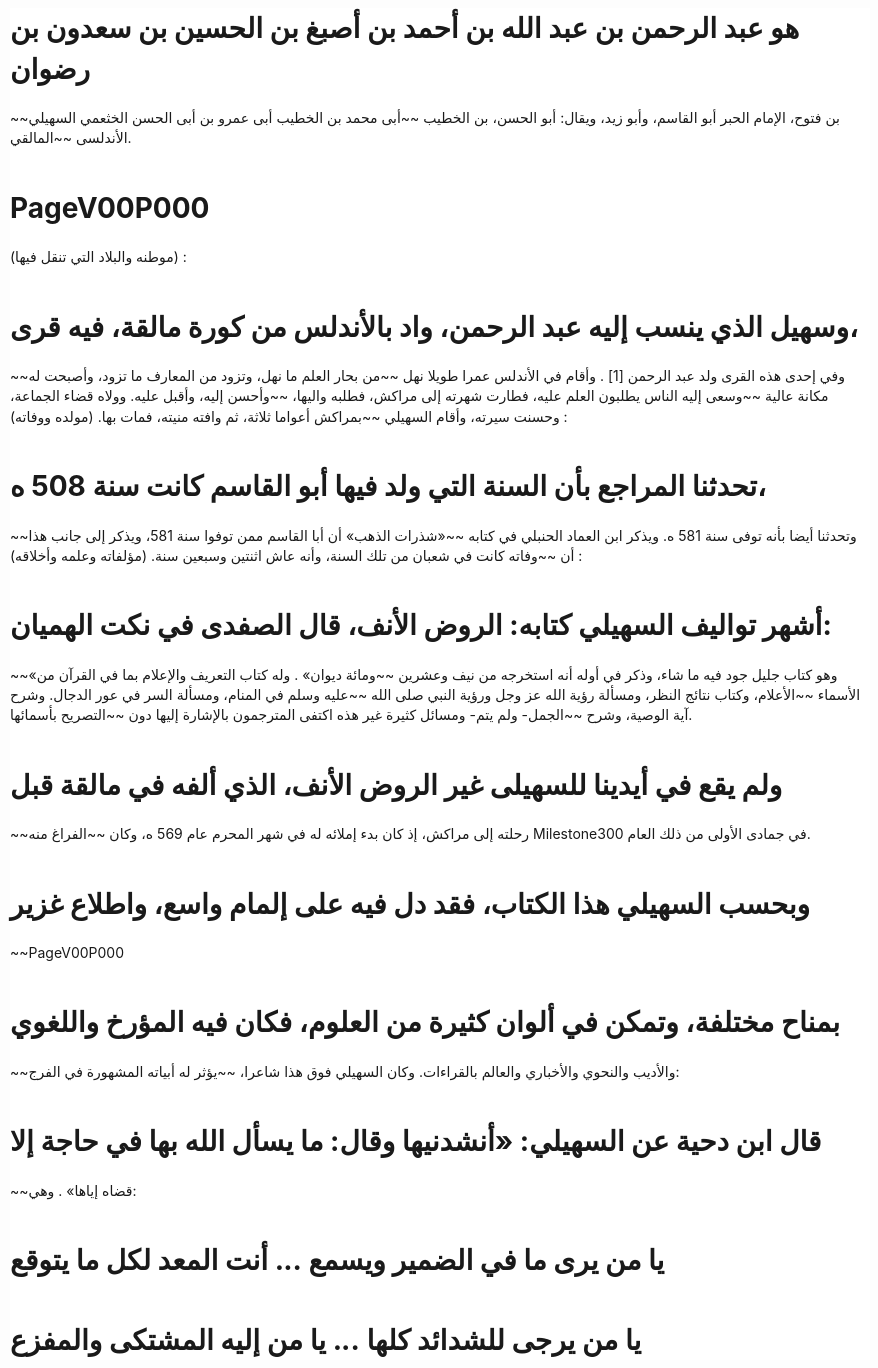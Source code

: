 # هو عبد الرحمن بن عبد الله بن أحمد بن أصبغ بن الحسين بن سعدون بن رضوان
~~بن فتوح، الإمام الحبر أبو القاسم، وأبو زيد، ويقال: أبو الحسن، بن الخطيب
~~أبى محمد بن الخطيب أبى عمرو بن أبى الحسن الخثعمي السهيلي الأندلسى
~~المالقي.
# PageV00P000
(موطنه والبلاد التي تنقل فيها) :
# وسهيل الذي ينسب إليه عبد الرحمن، واد بالأندلس من كورة مالقة، فيه قرى،
~~وفي إحدى هذه القرى ولد عبد الرحمن [1] . وأقام في الأندلس عمرا طويلا نهل
~~من بحار العلم ما نهل، وتزود من المعارف ما تزود، وأصبحت له مكانة عالية
~~وسعى إليه الناس يطلبون العلم عليه، فطارت شهرته إلى مراكش، فطلبه واليها،
~~وأحسن إليه، وأقبل عليه. وولاه قضاء الجماعة، وحسنت سيرته، وأقام السهيلي
~~بمراكش أعواما ثلاثة، ثم وافته منيته، فمات بها.
(مولده ووفاته) :
# تحدثنا المراجع بأن السنة التي ولد فيها أبو القاسم كانت سنة 508 ه،
~~وتحدثنا أيضا بأنه توفى سنة 581 ه. ويذكر ابن العماد الحنبلي في كتابه
~~«شذرات الذهب» أن أبا القاسم ممن توفوا سنة 581، ويذكر إلى جانب هذا أن
~~وفاته كانت في شعبان من تلك السنة، وأنه عاش اثنتين وسبعين سنة.
(مؤلفاته وعلمه وأخلاقه) :
# أشهر تواليف السهيلي كتابه: الروض الأنف، قال الصفدى في نكت الهميان:
~~«وهو كتاب جليل جود فيه ما شاء، وذكر في أوله أنه استخرجه من نيف وعشرين
~~ومائة ديوان» . وله كتاب التعريف والإعلام بما في القرآن من الأسماء
~~الأعلام، وكتاب نتائج النظر، ومسألة رؤية الله عز وجل ورؤية النبي صلى الله
~~عليه وسلم في المنام، ومسألة السر في عور الدجال. وشرح آية الوصية، وشرح
~~الجمل- ولم يتم- ومسائل كثيرة غير هذه اكتفى المترجمون بالإشارة إليها دون
~~التصريح بأسمائها.
# ولم يقع في أيدينا للسهيلى غير الروض الأنف، الذي ألفه في مالقة قبل
~~رحلته إلى مراكش، إذ كان بدء إملائه له في شهر المحرم عام 569 ه، وكان
~~الفراغ منه Milestone300 في جمادى الأولى من ذلك العام.
# وبحسب السهيلي هذا الكتاب، فقد دل فيه على إلمام واسع، واطلاع غزير
~~PageV00P000
# بمناح مختلفة، وتمكن في ألوان كثيرة من العلوم، فكان فيه المؤرخ واللغوي
~~والأديب والنحوي والأخباري والعالم بالقراءات. وكان السهيلي فوق هذا شاعرا،
~~يؤثر له أبياته المشهورة في الفرج:
# قال ابن دحية عن السهيلي: «أنشدنيها وقال: ما يسأل الله بها في حاجة إلا
~~قضاه إياها» . وهي:
# يا من يرى ما في الضمير ويسمع ... أنت المعد لكل ما يتوقع
# يا من يرجى للشدائد كلها ... يا من إليه المشتكى والمفزع